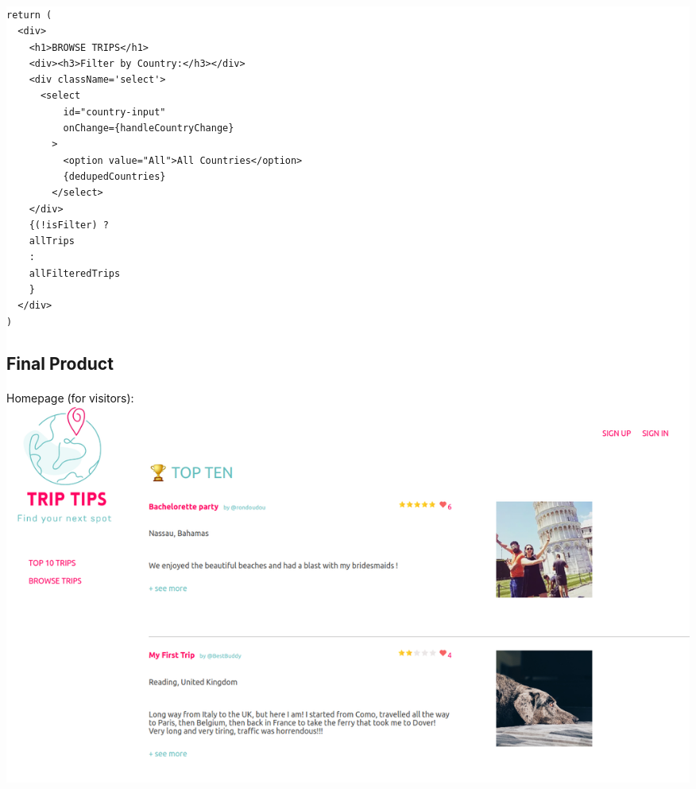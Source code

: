 ```
return (
  <div>
    <h1>BROWSE TRIPS</h1>
    <div><h3>Filter by Country:</h3></div>
    <div className='select'>
      <select
          id="country-input"
          onChange={handleCountryChange}
        >
          <option value="All">All Countries</option>
          {dedupedCountries}
        </select>
    </div>
    {(!isFilter) ?
    allTrips
    :
    allFilteredTrips
    }
  </div>
)
```

## Final Product

Homepage (for visitors):
![Trip Tips Screenshot - Profile Page](/public/img/readme/appscreenshot-03.png)
